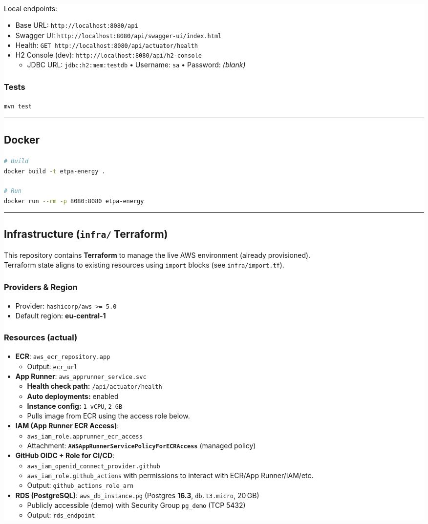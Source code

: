 Local endpoints:
- Base URL: `http://localhost:8080/api`
- Swagger UI: `http://localhost:8080/api/swagger-ui/index.html`
- Health: `GET http://localhost:8080/api/actuator/health`
- H2 Console (dev): `http://localhost:8080/api/h2-console`  
  - JDBC URL: `jdbc:h2:mem:testdb`  •  Username: `sa`  •  Password: *(blank)*

### Tests
```bash
mvn test
```

---

## **Docker**

```bash
# Build
docker build -t etpa-energy .

# Run
docker run --rm -p 8080:8080 etpa-energy
```

---

## **Infrastructure (`infra/` Terraform)**

This repository contains **Terraform** to manage the live AWS environment (already provisioned).  
Terraform state aligns to existing resources using `import` blocks (see `infra/import.tf`).

### Providers & Region
- Provider: `hashicorp/aws >= 5.0`
- Default region: **eu-central-1**

### Resources (actual)
- **ECR**: `aws_ecr_repository.app`  
  - Output: `ecr_url`
- **App Runner**: `aws_apprunner_service.svc`  
  - **Health check path:** `/api/actuator/health`  
  - **Auto deployments:** enabled  
  - **Instance config:** `1 vCPU`, `2 GB`  
  - Pulls image from ECR using the access role below.
- **IAM (App Runner ECR Access)**:  
  - `aws_iam_role.apprunner_ecr_access`  
  - Attachment: **`AWSAppRunnerServicePolicyForECRAccess`** (managed policy)
- **GitHub OIDC + Role for CI/CD**:  
  - `aws_iam_openid_connect_provider.github`  
  - `aws_iam_role.github_actions` with permissions to interact with ECR/App Runner/IAM/etc.  
  - Output: `github_actions_role_arn`
- **RDS (PostgreSQL)**: `aws_db_instance.pg` (Postgres **16.3**, `db.t3.micro`, 20 GB)  
  - Publicly accessible (demo) with Security Group `pg_demo` (TCP 5432)  
  - Output: `rds_endpoint`
